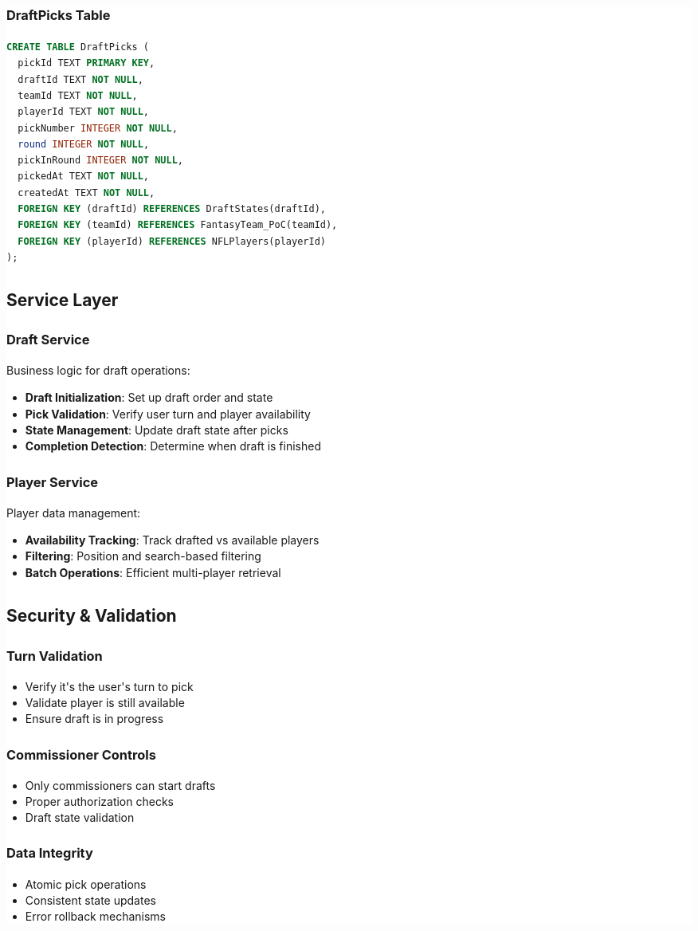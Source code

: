 ### DraftPicks Table
```sql
CREATE TABLE DraftPicks (
  pickId TEXT PRIMARY KEY,
  draftId TEXT NOT NULL,
  teamId TEXT NOT NULL,
  playerId TEXT NOT NULL,
  pickNumber INTEGER NOT NULL,
  round INTEGER NOT NULL,
  pickInRound INTEGER NOT NULL,
  pickedAt TEXT NOT NULL,
  createdAt TEXT NOT NULL,
  FOREIGN KEY (draftId) REFERENCES DraftStates(draftId),
  FOREIGN KEY (teamId) REFERENCES FantasyTeam_PoC(teamId),
  FOREIGN KEY (playerId) REFERENCES NFLPlayers(playerId)
);
```

## Service Layer

### Draft Service
Business logic for draft operations:
- **Draft Initialization**: Set up draft order and state
- **Pick Validation**: Verify user turn and player availability
- **State Management**: Update draft state after picks
- **Completion Detection**: Determine when draft is finished

### Player Service
Player data management:
- **Availability Tracking**: Track drafted vs available players
- **Filtering**: Position and search-based filtering
- **Batch Operations**: Efficient multi-player retrieval

## Security & Validation

### Turn Validation
- Verify it's the user's turn to pick
- Validate player is still available
- Ensure draft is in progress

### Commissioner Controls
- Only commissioners can start drafts
- Proper authorization checks
- Draft state validation

### Data Integrity
- Atomic pick operations
- Consistent state updates
- Error rollback mechanisms
